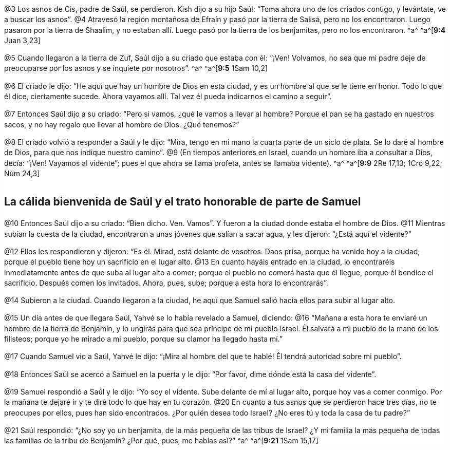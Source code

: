 @3 Los asnos de Cis, padre de Saúl, se perdieron. Kish dijo a su hijo Saúl: “Toma ahora uno de los criados contigo, y levántate, ve a buscar los asnos”. @4 Atravesó la región montañosa de Efraín y pasó por la tierra de Salisá, pero no los encontraron. Luego pasaron por la tierra de Shaalim, y no estaban allí. Luego pasó por la tierra de los benjamitas, pero no los encontraron. ^a^
^a^[**9:4** Juan 3,23]

@5 Cuando llegaron a la tierra de Zuf, Saúl dijo a su criado que estaba con él: “¡Ven! Volvamos, no sea que mi padre deje de preocuparse por los asnos y se inquiete por nosotros”. ^a^
^a^[**9:5** 1Sam 10,2]

@6 El criado le dijo: “He aquí que hay un hombre de Dios en esta ciudad, y es un hombre al que se le tiene en honor. Todo lo que él dice, ciertamente sucede. Ahora vayamos allí. Tal vez él pueda indicarnos el camino a seguir”.

@7 Entonces Saúl dijo a su criado: “Pero si vamos, ¿qué le vamos a llevar al hombre? Porque el pan se ha gastado en nuestros sacos, y no hay regalo que llevar al hombre de Dios. ¿Qué tenemos?”

@8 El criado volvió a responder a Saúl y le dijo: “Mira, tengo en mi mano la cuarta parte de un siclo de plata. Se lo daré al hombre de Dios, para que nos indique nuestro camino”. @9 (En tiempos anteriores en Israel, cuando un hombre iba a consultar a Dios, decía: “¡Ven! Vayamos al vidente”; pues el que ahora se llama profeta, antes se llamaba vidente). ^a^
^a^[**9:9** 2Re 17,13; 1Cró 9,22; Núm 24,3]

## La cálida bienvenida de Saúl y el trato honorable de parte de Samuel
@10 Entonces Saúl dijo a su criado: “Bien dicho. Ven. Vamos”. Y fueron a la ciudad donde estaba el hombre de Dios. @11 Mientras subían la cuesta de la ciudad, encontraron a unas jóvenes que salían a sacar agua, y les dijeron: “¿Está aquí el vidente?”

@12 Ellos les respondieron y dijeron: “Es él. Mirad, está delante de vosotros. Daos prisa, porque ha venido hoy a la ciudad; porque el pueblo tiene hoy un sacrificio en el lugar alto. @13 En cuanto hayáis entrado en la ciudad, lo encontraréis inmediatamente antes de que suba al lugar alto a comer; porque el pueblo no comerá hasta que él llegue, porque él bendice el sacrificio. Después comen los invitados. Ahora, pues, sube; porque a esta hora lo encontrarás”.

@14 Subieron a la ciudad. Cuando llegaron a la ciudad, he aquí que Samuel salió hacia ellos para subir al lugar alto.

@15 Un día antes de que llegara Saúl, Yahvé se lo había revelado a Samuel, diciendo: @16 “Mañana a esta hora te enviaré un hombre de la tierra de Benjamín, y lo ungirás para que sea príncipe de mi pueblo Israel. Él salvará a mi pueblo de la mano de los filisteos; porque yo he mirado a mi pueblo, porque su clamor ha llegado hasta mí.”

@17 Cuando Samuel vio a Saúl, Yahvé le dijo: “¡Mira al hombre del que te hablé! Él tendrá autoridad sobre mi pueblo”.

@18 Entonces Saúl se acercó a Samuel en la puerta y le dijo: “Por favor, dime dónde está la casa del vidente”.

@19 Samuel respondió a Saúl y le dijo: “Yo soy el vidente. Sube delante de mí al lugar alto, porque hoy vas a comer conmigo. Por la mañana te dejaré ir y te diré todo lo que hay en tu corazón. @20 En cuanto a tus asnos que se perdieron hace tres días, no te preocupes por ellos, pues han sido encontrados. ¿Por quién desea todo Israel? ¿No eres tú y toda la casa de tu padre?”

@21 Saúl respondió: “¿No soy yo un benjamita, de la más pequeña de las tribus de Israel? ¿Y mi familia la más pequeña de todas las familias de la tribu de Benjamín? ¿Por qué, pues, me hablas así?” ^a^
^a^[**9:21** 1Sam 15,17]
